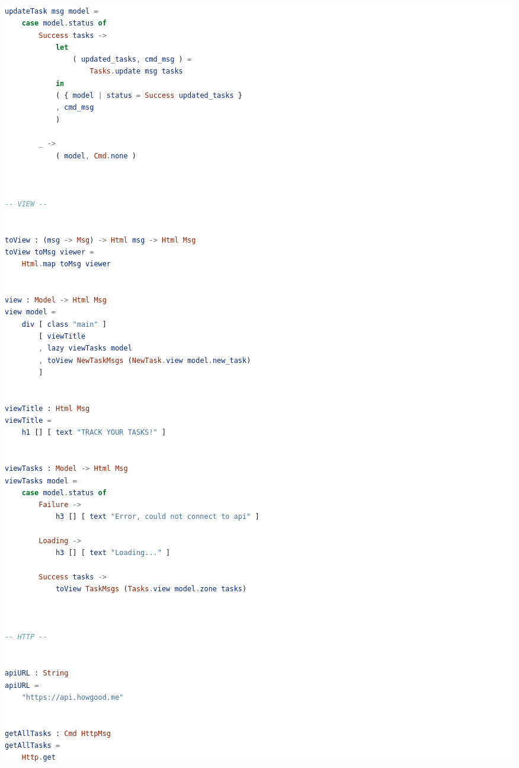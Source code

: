 ```elm
updateTask msg model =
    case model.status of
        Success tasks ->
            let
                ( updated_tasks, cmd_msg ) =
                    Tasks.update msg tasks
            in
            ( { model | status = Success updated_tasks }
            , cmd_msg
            )

        _ ->
            ( model, Cmd.none )



-- VIEW --


toView : (msg -> Msg) -> Html msg -> Html Msg
toView toMsg viewer =
    Html.map toMsg viewer


view : Model -> Html Msg
view model =
    div [ class "main" ]
        [ viewTitle
        , lazy viewTasks model
        , toView NewTaskMsgs (NewTask.view model.new_task)
        ]


viewTitle : Html Msg
viewTitle =
    h1 [] [ text "TRACK YOUR TASKS!" ]


viewTasks : Model -> Html Msg
viewTasks model =
    case model.status of
        Failure ->
            h3 [] [ text "Error, could not connect to api" ]

        Loading ->
            h3 [] [ text "Loading..." ]

        Success tasks ->
            toView TaskMsgs (Tasks.view model.zone tasks)



-- HTTP --


apiURL : String
apiURL =
    "https://api.howgood.me"


getAllTasks : Cmd HttpMsg
getAllTasks =
    Http.get
```